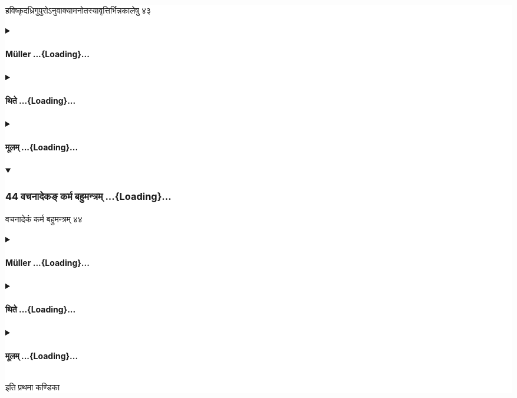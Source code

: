 हविष्कृदध्रिगुपुरोऽनुवाक्यामनोतस्यावृत्तिर्भिन्नकालेषु ४३
</details>
</div>
<div class="js_include collapsed" newlevelforh1="4" title="Müller" unfilled url="/vedAH_yajuH/taittirIyam/sUtram/ApastambaH/shrautam/muller/24/01/43_haviShkRdadhrigupuro-nuvAkyAmanotasyAvRttirbhinnakAleShu.md">
<details><summary><h4>Müller ...{Loading}...</h4></summary></details>
</div>
<div class="js_include collapsed" newlevelforh1="4" title="थिते" unfilled url="/vedAH_yajuH/taittirIyam/sUtram/ApastambaH/shrautam/thite/24/01/43_haviShkRdadhrigupuro-nuvAkyAmanotasyAvRttirbhinnakAleShu.md">
<details><summary><h4>थिते ...{Loading}...</h4></summary></details>
</div>
<div class="js_include collapsed" newlevelforh1="4" title="मूलम्" unfilled url="/vedAH_yajuH/taittirIyam/sUtram/ApastambaH/shrautam/mUlam/24/01/43_haviShkRdadhrigupuro-nuvAkyAmanotasyAvRttirbhinnakAleShu.md">
<details><summary><h4>मूलम् ...{Loading}...</h4></summary></details>
</div>
<div class="js_include" includetitle="true" newlevelforh1="3" unfilled url="/vedAH_yajuH/taittirIyam/sUtram/ApastambaH/shrautam/vishvAsa-prastutiH/24/01/44_vachanAdeka~N_karma_bahumantram.md">
<details open><summary><h3>44 वचनादेकङ् कर्म बहुमन्त्रम् ...{Loading}...</h3></summary>

वचनादेकं कर्म बहुमन्त्रम् ४४
</details>
</div>
<div class="js_include collapsed" newlevelforh1="4" title="Müller" unfilled url="/vedAH_yajuH/taittirIyam/sUtram/ApastambaH/shrautam/muller/24/01/44_vachanAdeka~N_karma_bahumantram.md">
<details><summary><h4>Müller ...{Loading}...</h4></summary></details>
</div>
<div class="js_include collapsed" newlevelforh1="4" title="थिते" unfilled url="/vedAH_yajuH/taittirIyam/sUtram/ApastambaH/shrautam/thite/24/01/44_vachanAdeka~N_karma_bahumantram.md">
<details><summary><h4>थिते ...{Loading}...</h4></summary></details>
</div>
<div class="js_include collapsed" newlevelforh1="4" title="मूलम्" unfilled url="/vedAH_yajuH/taittirIyam/sUtram/ApastambaH/shrautam/mUlam/24/01/44_vachanAdeka~N_karma_bahumantram.md">
<details><summary><h4>मूलम् ...{Loading}...</h4></summary></details>
</div>

  
इति प्रथमा कण्डिका 
